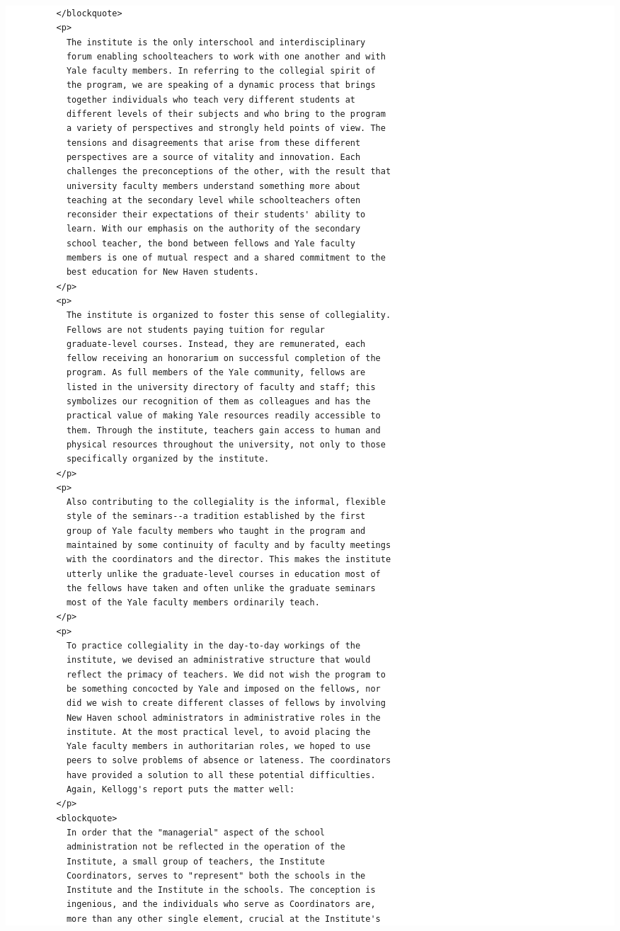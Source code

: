               </blockquote>
              <p>
                The institute is the only interschool and interdisciplinary
                forum enabling schoolteachers to work with one another and with
                Yale faculty members. In referring to the collegial spirit of
                the program, we are speaking of a dynamic process that brings
                together individuals who teach very different students at
                different levels of their subjects and who bring to the program
                a variety of perspectives and strongly held points of view. The
                tensions and disagreements that arise from these different
                perspectives are a source of vitality and innovation. Each
                challenges the preconceptions of the other, with the result that
                university faculty members understand something more about
                teaching at the secondary level while schoolteachers often
                reconsider their expectations of their students' ability to
                learn. With our emphasis on the authority of the secondary
                school teacher, the bond between fellows and Yale faculty
                members is one of mutual respect and a shared commitment to the
                best education for New Haven students.
              </p>
              <p>
                The institute is organized to foster this sense of collegiality.
                Fellows are not students paying tuition for regular
                graduate-level courses. Instead, they are remunerated, each
                fellow receiving an honorarium on successful completion of the
                program. As full members of the Yale community, fellows are
                listed in the university directory of faculty and staff; this
                symbolizes our recognition of them as colleagues and has the
                practical value of making Yale resources readily accessible to
                them. Through the institute, teachers gain access to human and
                physical resources throughout the university, not only to those
                specifically organized by the institute.
              </p>
              <p>
                Also contributing to the collegiality is the informal, flexible
                style of the seminars--a tradition established by the first
                group of Yale faculty members who taught in the program and
                maintained by some continuity of faculty and by faculty meetings
                with the coordinators and the director. This makes the institute
                utterly unlike the graduate-level courses in education most of
                the fellows have taken and often unlike the graduate seminars
                most of the Yale faculty members ordinarily teach.
              </p>
              <p>
                To practice collegiality in the day-to-day workings of the
                institute, we devised an administrative structure that would
                reflect the primacy of teachers. We did not wish the program to
                be something concocted by Yale and imposed on the fellows, nor
                did we wish to create different classes of fellows by involving
                New Haven school administrators in administrative roles in the
                institute. At the most practical level, to avoid placing the
                Yale faculty members in authoritarian roles, we hoped to use
                peers to solve problems of absence or lateness. The coordinators
                have provided a solution to all these potential difficulties.
                Again, Kellogg's report puts the matter well:
              </p>
              <blockquote>
                In order that the "managerial" aspect of the school
                administration not be reflected in the operation of the
                Institute, a small group of teachers, the Institute
                Coordinators, serves to "represent" both the schools in the
                Institute and the Institute in the schools. The conception is
                ingenious, and the individuals who serve as Coordinators are,
                more than any other single element, crucial at the Institute's
